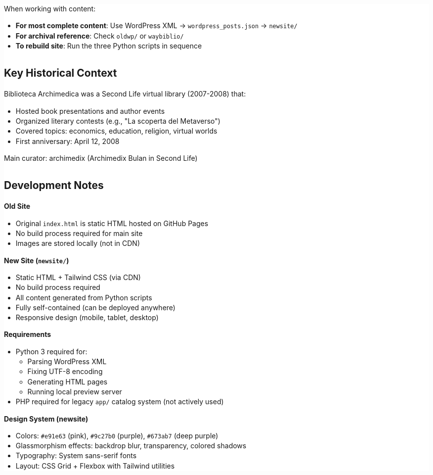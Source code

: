 When working with content:
- **For most complete content**: Use WordPress XML → `wordpress_posts.json` → `newsite/`
- **For archival reference**: Check `oldwp/` or `waybiblio/`
- **To rebuild site**: Run the three Python scripts in sequence

## Key Historical Context

Biblioteca Archimedica was a Second Life virtual library (2007-2008) that:
- Hosted book presentations and author events
- Organized literary contests (e.g., "La scoperta del Metaverso")
- Covered topics: economics, education, religion, virtual worlds
- First anniversary: April 12, 2008

Main curator: archimedix (Archimedix Bulan in Second Life)

## Development Notes

**Old Site**
- Original `index.html` is static HTML hosted on GitHub Pages
- No build process required for main site
- Images are stored locally (not in CDN)

**New Site (`newsite/`)**
- Static HTML + Tailwind CSS (via CDN)
- No build process required
- All content generated from Python scripts
- Fully self-contained (can be deployed anywhere)
- Responsive design (mobile, tablet, desktop)

**Requirements**
- Python 3 required for:
  - Parsing WordPress XML
  - Fixing UTF-8 encoding
  - Generating HTML pages
  - Running local preview server
- PHP required for legacy `app/` catalog system (not actively used)

**Design System (newsite)**
- Colors: `#e91e63` (pink), `#9c27b0` (purple), `#673ab7` (deep purple)
- Glassmorphism effects: backdrop blur, transparency, colored shadows
- Typography: System sans-serif fonts
- Layout: CSS Grid + Flexbox with Tailwind utilities
